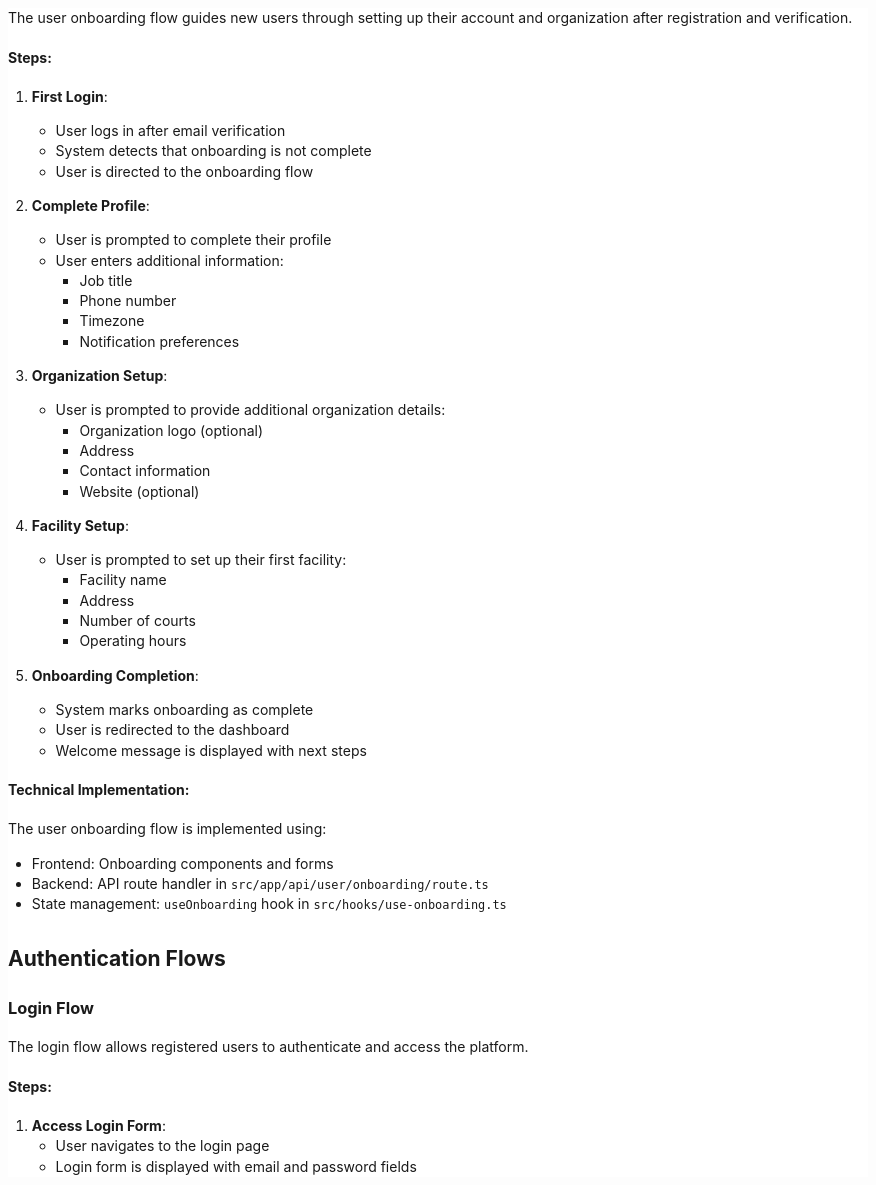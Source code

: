 The user onboarding flow guides new users through setting up their account and organization after registration and verification.

#### Steps:

1. **First Login**:
   - User logs in after email verification
   - System detects that onboarding is not complete
   - User is directed to the onboarding flow

2. **Complete Profile**:
   - User is prompted to complete their profile
   - User enters additional information:
     - Job title
     - Phone number
     - Timezone
     - Notification preferences

3. **Organization Setup**:
   - User is prompted to provide additional organization details:
     - Organization logo (optional)
     - Address
     - Contact information
     - Website (optional)

4. **Facility Setup**:
   - User is prompted to set up their first facility:
     - Facility name
     - Address
     - Number of courts
     - Operating hours

5. **Onboarding Completion**:
   - System marks onboarding as complete
   - User is redirected to the dashboard
   - Welcome message is displayed with next steps

#### Technical Implementation:

The user onboarding flow is implemented using:
- Frontend: Onboarding components and forms
- Backend: API route handler in `src/app/api/user/onboarding/route.ts`
- State management: `useOnboarding` hook in `src/hooks/use-onboarding.ts`

## Authentication Flows

### Login Flow

The login flow allows registered users to authenticate and access the platform.

#### Steps:

1. **Access Login Form**:
   - User navigates to the login page
   - Login form is displayed with email and password fields
